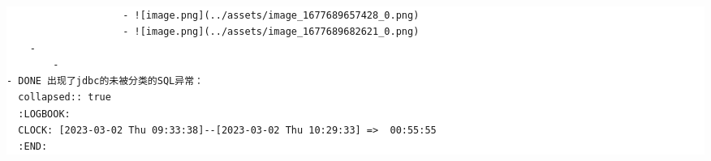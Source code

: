 						- ![image.png](../assets/image_1677689657428_0.png)
						- ![image.png](../assets/image_1677689682621_0.png)
		-
			-
	- DONE 出现了jdbc的未被分类的SQL异常：
	  collapsed:: true
	  :LOGBOOK:
	  CLOCK: [2023-03-02 Thu 09:33:38]--[2023-03-02 Thu 10:29:33] =>  00:55:55
	  :END: